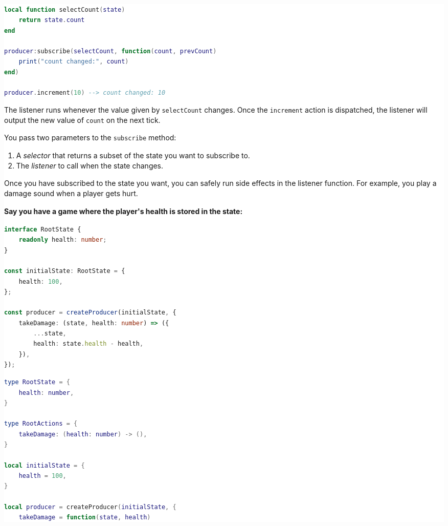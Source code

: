 </TabItem>
<TabItem value="Luau">

```lua
local function selectCount(state)
    return state.count
end

producer:subscribe(selectCount, function(count, prevCount)
    print("count changed:", count)
end)

producer.increment(10) --> count changed: 10
```

</TabItem>
</Tabs>

The listener runs whenever the value given by `selectCount` changes. Once the `increment` action is dispatched, the listener will output the new value of `count` on the next tick.

You pass two parameters to the `subscribe` method:

1.  A _selector_ that returns a subset of the state you want to subscribe to.
2.  The _listener_ to call when the state changes.

Once you have subscribed to the state you want, you can safely run side effects in the listener function. For example, you play a damage sound when a player gets hurt.

**Say you have a game where the player's health is stored in the state:**

<Tabs groupId="languages">
<TabItem value="TypeScript" default>

```ts
interface RootState {
	readonly health: number;
}

const initialState: RootState = {
	health: 100,
};

const producer = createProducer(initialState, {
	takeDamage: (state, health: number) => ({
		...state,
		health: state.health - health,
	}),
});
```

</TabItem>
<TabItem value="Luau">

```lua
type RootState = {
    health: number,
}

type RootActions = {
    takeDamage: (health: number) -> (),
}

local initialState = {
    health = 100,
}

local producer = createProducer(initialState, {
    takeDamage = function(state, health)
```